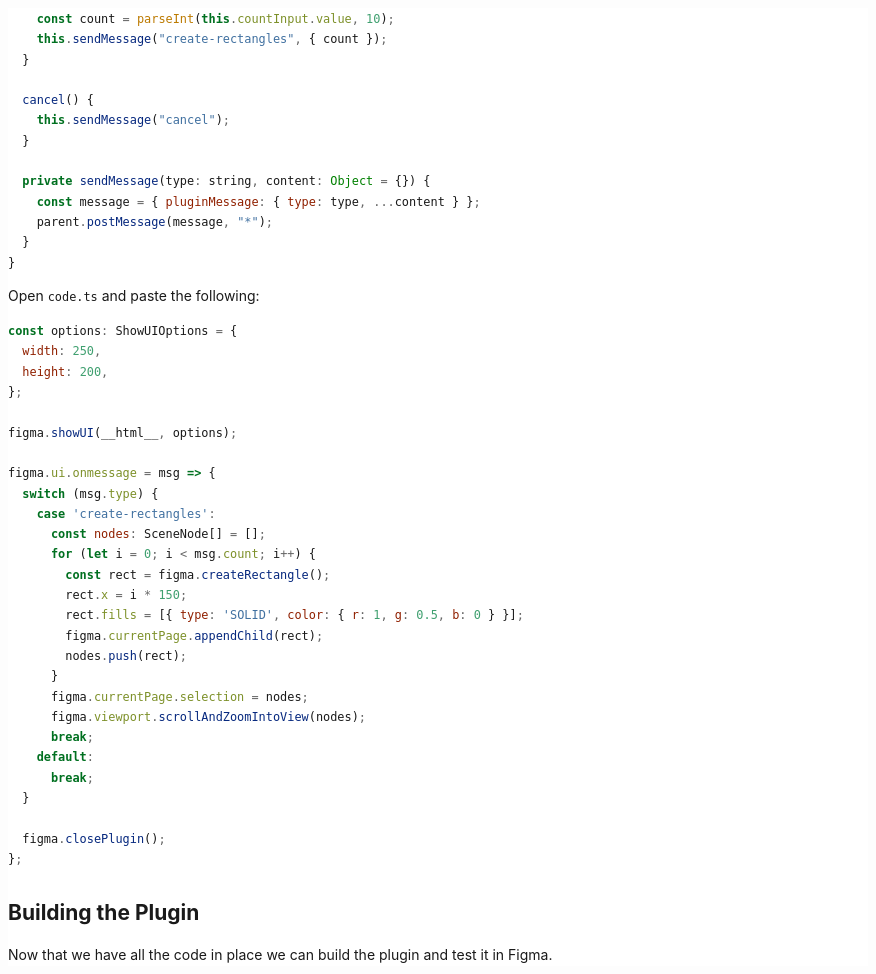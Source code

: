 ```js
    const count = parseInt(this.countInput.value, 10);
    this.sendMessage("create-rectangles", { count });
  }

  cancel() {
    this.sendMessage("cancel");
  }

  private sendMessage(type: string, content: Object = {}) {
    const message = { pluginMessage: { type: type, ...content } };
    parent.postMessage(message, "*");
  }
}

```

Open `code.ts` and paste the following:

```js
const options: ShowUIOptions = {
  width: 250,
  height: 200,
};

figma.showUI(__html__, options);

figma.ui.onmessage = msg => {
  switch (msg.type) {
    case 'create-rectangles':
      const nodes: SceneNode[] = [];
      for (let i = 0; i < msg.count; i++) {
        const rect = figma.createRectangle();
        rect.x = i * 150;
        rect.fills = [{ type: 'SOLID', color: { r: 1, g: 0.5, b: 0 } }];
        figma.currentPage.appendChild(rect);
        nodes.push(rect);
      }
      figma.currentPage.selection = nodes;
      figma.viewport.scrollAndZoomIntoView(nodes);
      break;
    default:
      break;
  }

  figma.closePlugin();
};

```

## Building the Plugin

Now that we have all the code in place we can build the plugin and test it in Figma.
